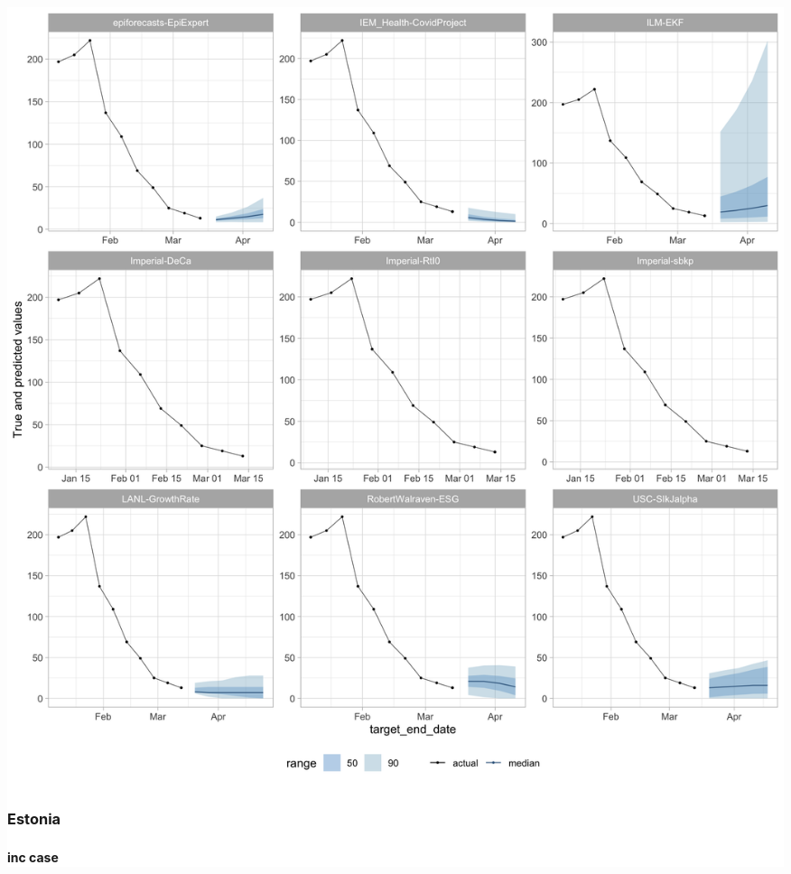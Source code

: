 <p><img src="evaluation_files/figure-html/prediction-plots-14.png" width="960" /></p>
</div>
</div>
<div id="estonia" class="section level3 tabset">
<h3 class="tabset">Estonia</h3>
<div id="inc-case-7" class="section level4">
<h4>inc case</h4>